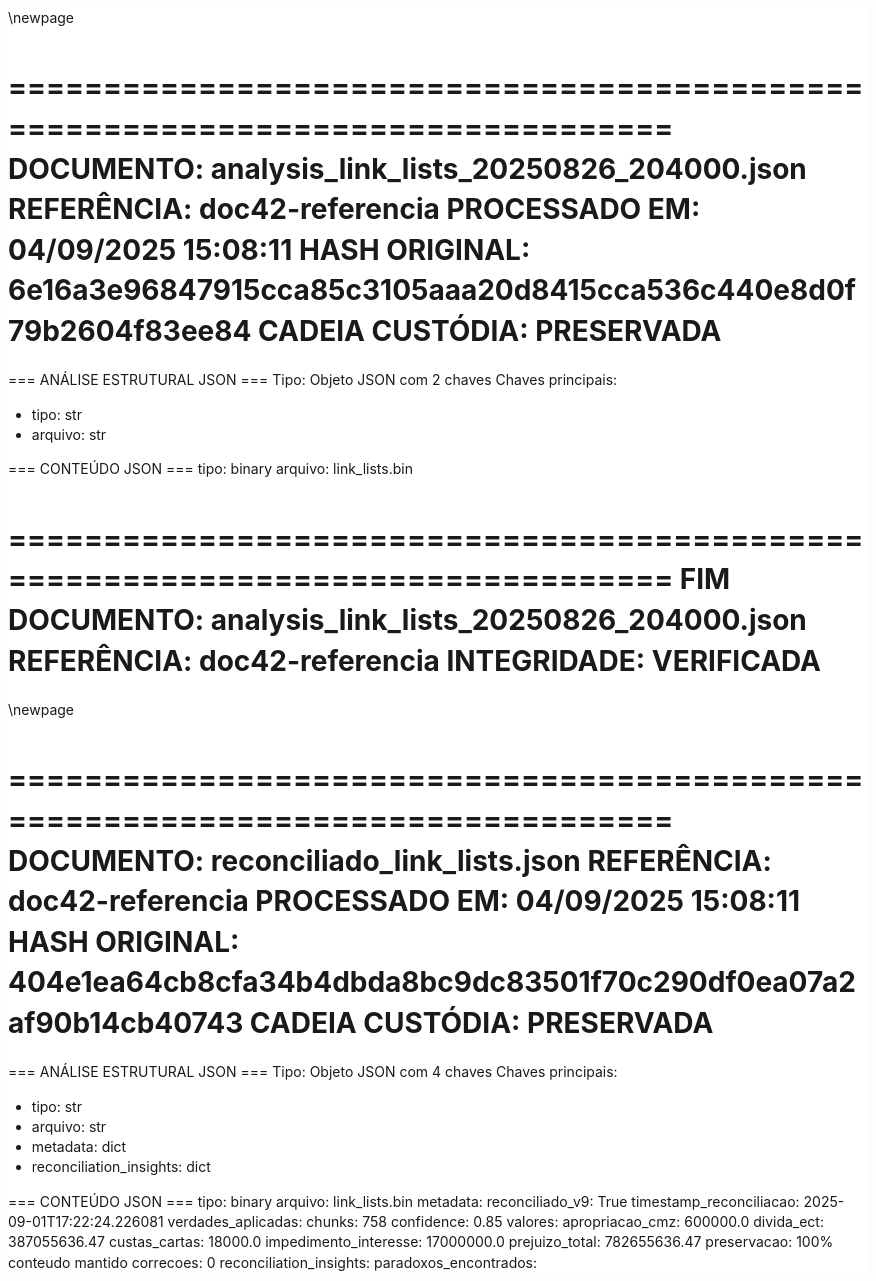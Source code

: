 
\newpage

================================================================================
DOCUMENTO: analysis_link_lists_20250826_204000.json
REFERÊNCIA: doc42-referencia
PROCESSADO EM: 04/09/2025 15:08:11
HASH ORIGINAL: 6e16a3e96847915cca85c3105aaa20d8415cca536c440e8d0f79b2604f83ee84
CADEIA CUSTÓDIA: PRESERVADA
================================================================================

=== ANÁLISE ESTRUTURAL JSON ===
Tipo: Objeto JSON com 2 chaves
Chaves principais:
  - tipo: str
  - arquivo: str

=== CONTEÚDO JSON ===
tipo: binary
arquivo: link_lists.bin

================================================================================
FIM DOCUMENTO: analysis_link_lists_20250826_204000.json
REFERÊNCIA: doc42-referencia
INTEGRIDADE: VERIFICADA
================================================================================

\newpage

================================================================================
DOCUMENTO: reconciliado_link_lists.json
REFERÊNCIA: doc42-referencia
PROCESSADO EM: 04/09/2025 15:08:11
HASH ORIGINAL: 404e1ea64cb8cfa34b4dbda8bc9dc83501f70c290df0ea07a2af90b14cb40743
CADEIA CUSTÓDIA: PRESERVADA
================================================================================

=== ANÁLISE ESTRUTURAL JSON ===
Tipo: Objeto JSON com 4 chaves
Chaves principais:
  - tipo: str
  - arquivo: str
  - metadata: dict
  - reconciliation_insights: dict

=== CONTEÚDO JSON ===
tipo: binary
arquivo: link_lists.bin
metadata:
  reconciliado_v9: True
  timestamp_reconciliacao: 2025-09-01T17:22:24.226081
  verdades_aplicadas:
    chunks: 758
    confidence: 0.85
    valores:
      apropriacao_cmz: 600000.0
      divida_ect: 387055636.47
      custas_cartas: 18000.0
      impedimento_interesse: 17000000.0
      prejuizo_total: 782655636.47
  preservacao: 100% conteudo mantido
  correcoes: 0
reconciliation_insights:
  paradoxos_encontrados:
